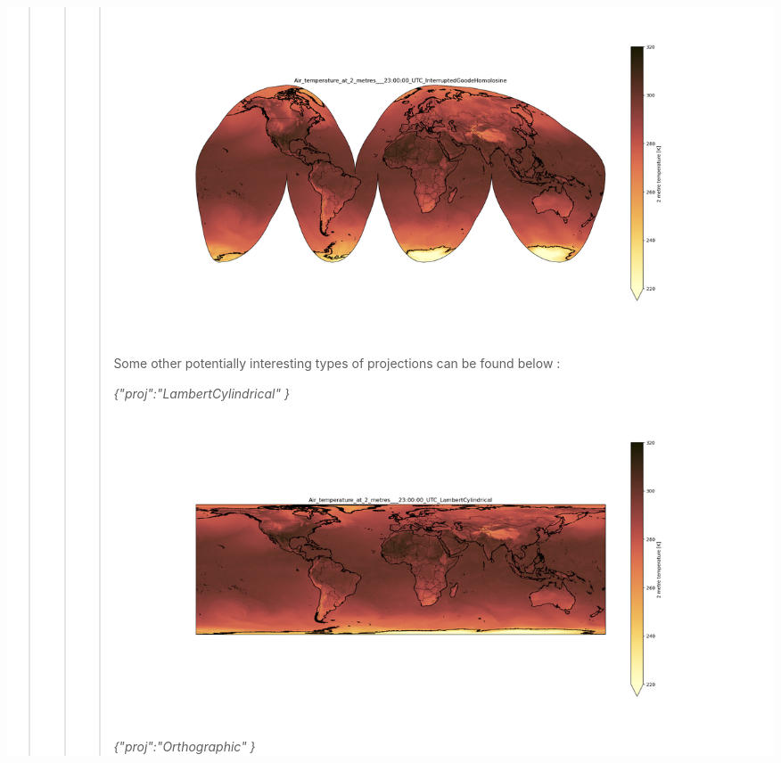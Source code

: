 > > > ![ECMWF Reanalysis Air temperature a 2 metres on 2022-05-31 at 23:00:00 : Interrupted_GoodeHomolosine](../../images/x-array-map-plot/Interrupted_GoodeHomolosine.png)
> > >
> > >
> > >
> > > Some other potentially interesting types of projections can be found below :
> > >
> > > *{"proj":"LambertCylindrical" }*
> > > ![ECMWF Reanalysis Air temperature a 2 metres on 2022-05-31 at 23:00:00 : LambertCylindrical](../../images/x-array-map-plot/Lam.png)
> > > *{"proj":"Orthographic"  }*
